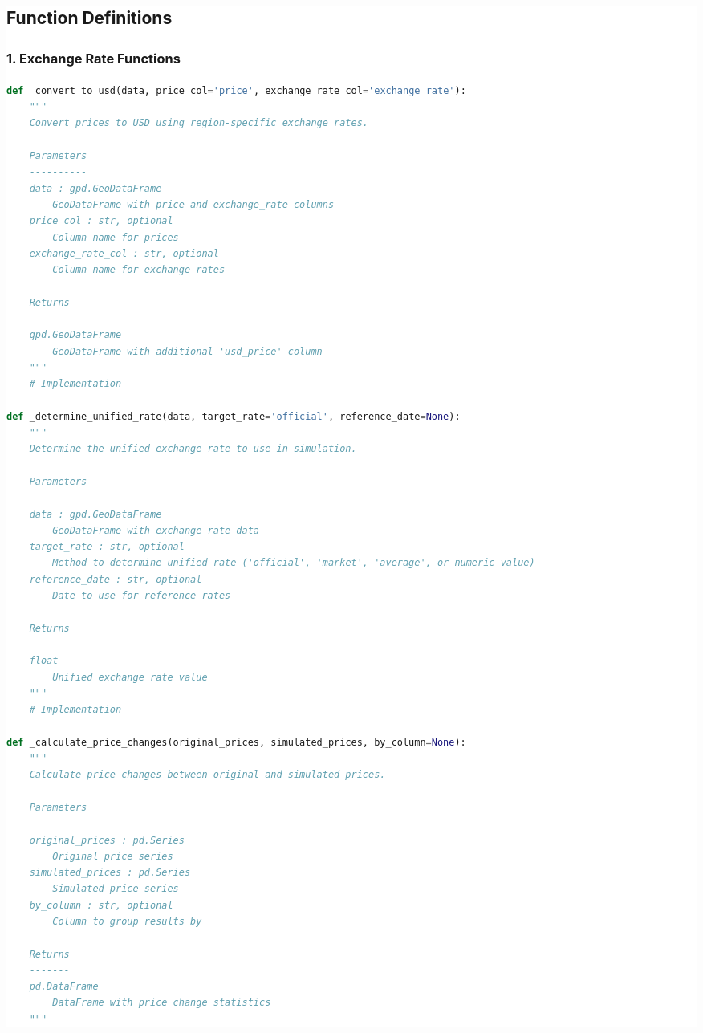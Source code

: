 ## Function Definitions

### 1. Exchange Rate Functions

```python
def _convert_to_usd(data, price_col='price', exchange_rate_col='exchange_rate'):
    """
    Convert prices to USD using region-specific exchange rates.
    
    Parameters
    ----------
    data : gpd.GeoDataFrame
        GeoDataFrame with price and exchange_rate columns
    price_col : str, optional
        Column name for prices
    exchange_rate_col : str, optional
        Column name for exchange rates
        
    Returns
    -------
    gpd.GeoDataFrame
        GeoDataFrame with additional 'usd_price' column
    """
    # Implementation

def _determine_unified_rate(data, target_rate='official', reference_date=None):
    """
    Determine the unified exchange rate to use in simulation.
    
    Parameters
    ----------
    data : gpd.GeoDataFrame
        GeoDataFrame with exchange rate data
    target_rate : str, optional
        Method to determine unified rate ('official', 'market', 'average', or numeric value)
    reference_date : str, optional
        Date to use for reference rates
        
    Returns
    -------
    float
        Unified exchange rate value
    """
    # Implementation

def _calculate_price_changes(original_prices, simulated_prices, by_column=None):
    """
    Calculate price changes between original and simulated prices.
    
    Parameters
    ----------
    original_prices : pd.Series
        Original price series
    simulated_prices : pd.Series
        Simulated price series
    by_column : str, optional
        Column to group results by
        
    Returns
    -------
    pd.DataFrame
        DataFrame with price change statistics
    """
```